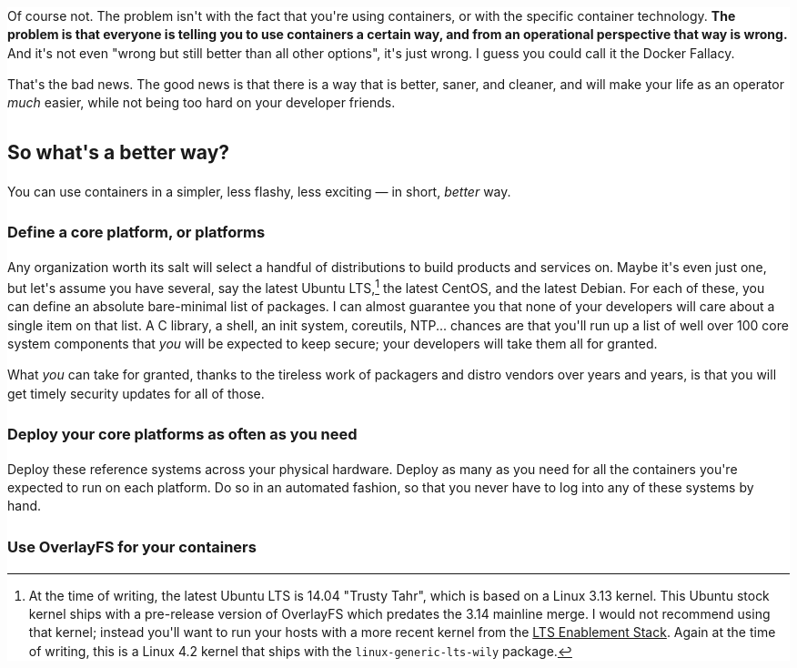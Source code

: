 Of course not. The problem isn't with the fact that you're using
containers, or with the specific container technology. **The problem
is that everyone is telling you to use containers a certain way, and
from an operational perspective that way is wrong.** And it's not even
"wrong but still better than all other options", it's just wrong. I
guess you could call it the Docker Fallacy.

That's the bad news. The good news is that there is a way that is
better, saner, and cleaner, and will make your life as an operator
*much* easier, while not being too hard on your developer friends.

## So what's a better way?

You can use containers in a simpler, less flashy, less exciting
&mdash; in short, *better* way.

### Define a core platform, or platforms

Any organization worth its salt will select a handful of distributions
to build products and services on. Maybe it's even just one, but let's
assume you have several, say the latest Ubuntu LTS,[^ubuntu] the
latest CentOS, and the latest Debian. For each of these, you can
define an absolute bare-minimal list of packages. I can almost
guarantee you that none of your developers will care about a single
item on that list. A C library, a shell, an init system, coreutils,
NTP... chances are that you'll run up a list of well over 100 core
system components that *you* will be expected to keep secure; your
developers will take them all for granted.

What *you* can take for granted, thanks to the tireless work of
packagers and distro vendors over years and years, is that you will
get timely security updates for all of those.

[^ubuntu]:
	At the time of writing, the latest Ubuntu LTS is 14.04 "Trusty
	Tahr", which is based on a Linux 3.13 kernel. This Ubuntu stock
	kernel ships with a pre-release version of OverlayFS which
	predates the 3.14 mainline merge. I would not recommend using that
	kernel; instead you'll want to run your hosts with a more recent
	kernel from the
	[LTS Enablement Stack](https://wiki.ubuntu.com/Kernel/LTSEnablementStack). Again
	at the time of writing, this is a Linux 4.2 kernel that ships with
	the `linux-generic-lts-wily` package.


### Deploy your core platforms as often as you need

Deploy these reference systems across your physical hardware. Deploy
as many as you need for all the containers you're expected to run on
each platform. Do so in an automated fashion, so that you never have
to log into any of these systems by hand.


### Use OverlayFS for your containers
